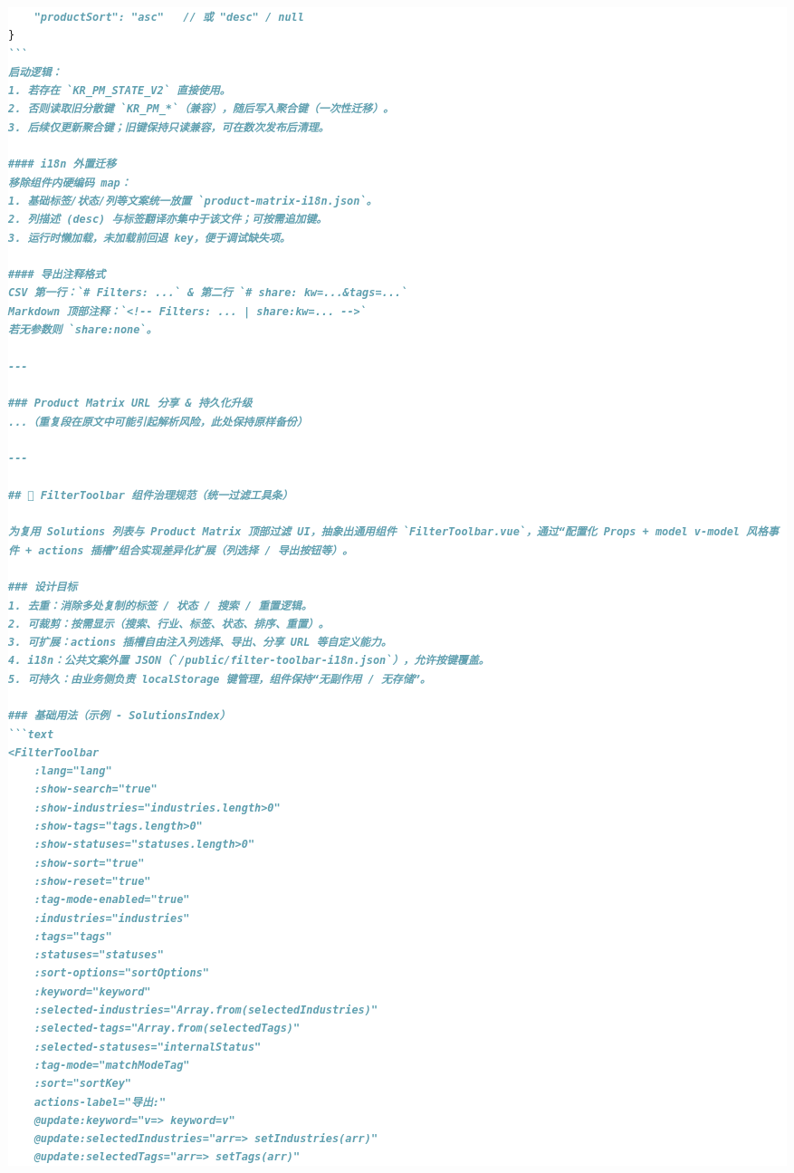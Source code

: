 ````markdown
	"productSort": "asc"   // 或 "desc" / null
}
```
启动逻辑：
1. 若存在 `KR_PM_STATE_V2` 直接使用。
2. 否则读取旧分散键 `KR_PM_*`（兼容），随后写入聚合键（一次性迁移）。
3. 后续仅更新聚合键；旧键保持只读兼容，可在数次发布后清理。

#### i18n 外置迁移
移除组件内硬编码 map：
1. 基础标签/状态/列等文案统一放置 `product-matrix-i18n.json`。
2. 列描述 (desc) 与标签翻译亦集中于该文件；可按需追加键。
3. 运行时懒加载，未加载前回退 key，便于调试缺失项。

#### 导出注释格式
CSV 第一行：`# Filters: ...` & 第二行 `# share: kw=...&tags=...`
Markdown 顶部注释：`<!-- Filters: ... | share:kw=... -->`
若无参数则 `share:none`。

---

### Product Matrix URL 分享 & 持久化升级
...（重复段在原文中可能引起解析风险，此处保持原样备份）

---

## 🧰 FilterToolbar 组件治理规范（统一过滤工具条）

为复用 Solutions 列表与 Product Matrix 顶部过滤 UI，抽象出通用组件 `FilterToolbar.vue`，通过“配置化 Props + model v-model 风格事件 + actions 插槽”组合实现差异化扩展（列选择 / 导出按钮等）。

### 设计目标
1. 去重：消除多处复制的标签 / 状态 / 搜索 / 重置逻辑。
2. 可裁剪：按需显示（搜索、行业、标签、状态、排序、重置）。
3. 可扩展：actions 插槽自由注入列选择、导出、分享 URL 等自定义能力。
4. i18n：公共文案外置 JSON（`/public/filter-toolbar-i18n.json`），允许按键覆盖。
5. 可持久：由业务侧负责 localStorage 键管理，组件保持“无副作用 / 无存储”。

### 基础用法（示例 - SolutionsIndex）
```text
<FilterToolbar
	:lang="lang"
	:show-search="true"
	:show-industries="industries.length>0"
	:show-tags="tags.length>0"
	:show-statuses="statuses.length>0"
	:show-sort="true"
	:show-reset="true"
	:tag-mode-enabled="true"
	:industries="industries"
	:tags="tags"
	:statuses="statuses"
	:sort-options="sortOptions"
	:keyword="keyword"
	:selected-industries="Array.from(selectedIndustries)"
	:selected-tags="Array.from(selectedTags)"
	:selected-statuses="internalStatus"
	:tag-mode="matchModeTag"
	:sort="sortKey"
	actions-label="导出:"
	@update:keyword="v=> keyword=v"
	@update:selectedIndustries="arr=> setIndustries(arr)"
	@update:selectedTags="arr=> setTags(arr)"
````